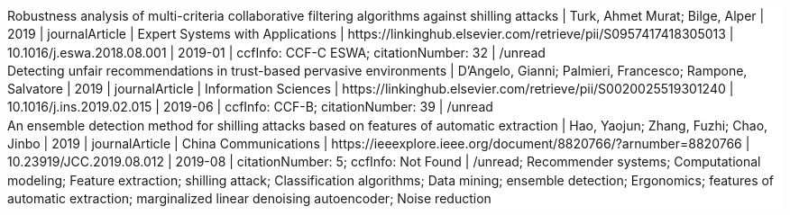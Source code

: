 Robustness analysis of multi\-criteria collaborative filtering algorithms against shilling attacks                                                                    | Turk, Ahmet Murat; Bilge, Alper                                                                                                                                         | 2019                 | journalArticle  | Expert Systems with Applications                                                                                                                                                                      | https://linkinghub\.elsevier\.com/retrieve/pii/S0957417418305013                                                                                                                                                                                                                            | 10\.1016/j\.eswa\.2018\.08\.001          | 2019\-01                                                                                                                                                                                   | ccfInfo: CCF\-C ESWA; citationNumber: 32             | /unread                                                                                                                                                                                                                                                                                                                                                                                                                                 
 Detecting unfair recommendations in trust\-based pervasive environments                                                                                               | D’Angelo, Gianni; Palmieri, Francesco; Rampone, Salvatore                                                                                                               | 2019                 | journalArticle  | Information Sciences                                                                                                                                                                                  | https://linkinghub\.elsevier\.com/retrieve/pii/S0020025519301240                                                                                                                                                                                                                            | 10\.1016/j\.ins\.2019\.02\.015           | 2019\-06                                                                                                                                                                                   | ccfInfo: CCF\-B; citationNumber: 39                  | /unread                                                                                                                                                                                                                                                                                                                                                                                                                                 
 An ensemble detection method for shilling attacks based on features of automatic extraction                                                                           | Hao, Yaojun; Zhang, Fuzhi; Chao, Jinbo                                                                                                                                  | 2019                 | journalArticle  | China Communications                                                                                                                                                                                  | https://ieeexplore\.ieee\.org/document/8820766/?arnumber=8820766                                                                                                                                                                                                                            | 10\.23919/JCC\.2019\.08\.012             | 2019\-08                                                                                                                                                                                   | citationNumber: 5; ccfInfo: Not Found                | /unread; Recommender systems; Computational modeling; Feature extraction; shilling attack; Classification algorithms; Data mining; ensemble detection; Ergonomics; features of automatic extraction; marginalized linear denoising autoencoder; Noise reduction                                                                                                                                                                         